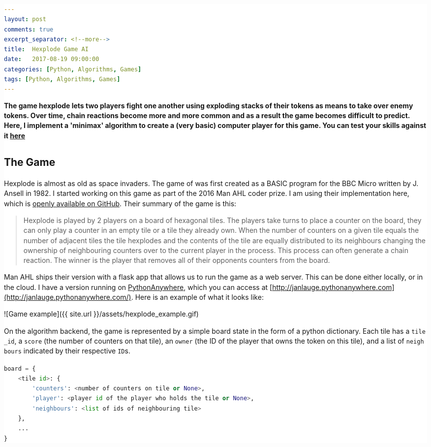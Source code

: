 ```yaml
---
layout: post
comments: true
excerpt_separator: <!--more-->
title:  Hexplode Game AI
date:   2017-08-19 09:00:00
categories: [Python, Algorithms, Games]
tags: [Python, Algorithms, Games]
---
```

**The game hexplode lets two players fight one another using exploding stacks of
their tokens as means to take over enemy tokens. Over time, chain reactions become
more and more common and as a result the game becomes difficult to predict.
Here, I implement a 'minimax' algorithm to create a (very basic) computer
player for this game. You can test your skills against it [here](http://janlauge.pythonanywhere.com/)**



## The Game
Hexplode is almost as old as space invaders. The game of was first created as a
BASIC program for the BBC Micro written by J. Ansell in 1982. I started working
on this game as part of the 2016 Man AHL coder prize. I am using their implementation
here, which is [openly available on GitHub](https://github.com/manahl/hexplode).
Their summary of the game is this:
> Hexplode is played by 2 players on a board of hexagonal tiles. The players take turns to place a counter on the board, they can only play a counter in an empty tile or a tile they already own. When the number of counters on a given tile equals the number of adjacent tiles the tile hexplodes and the contents of the tile are equally distributed to its neighbours changing the ownership of neighbouring counters over to the current player in the process. This process can often generate a chain reaction. The winner is the player that removes all of their opponents counters from the board.

Man AHL ships their version with a flask app that allows us to run the game
as a web server. This can be done either locally, or in the cloud. I have
a version running on [PythonAnywhere](https://www.pythonanywhere.com/),
which you can access at [http://janlauge.pythonanywhere.com](http://janlauge.pythonanywhere.com/).
Here is an example of what it looks like:

![Game example]({{ site.url }}/assets/hexplode_example.gif)

On the algorithm backend, the game is represented by a simple board state in the form of a
python dictionary. Each tile has a `tile_id`, a `score` (the number of counters on that tile),
an `owner` (the ID of the player that owns the token on this tile),
and a list of `neighbours` indicated by their respective `ID`s.  

```python
board = {
    <tile id>: {
        'counters': <number of counters on tile or None>,
        'player': <player id of the player who holds the tile or None>,
        'neighbours': <list of ids of neighbouring tile>
    },
    ...
}
```
